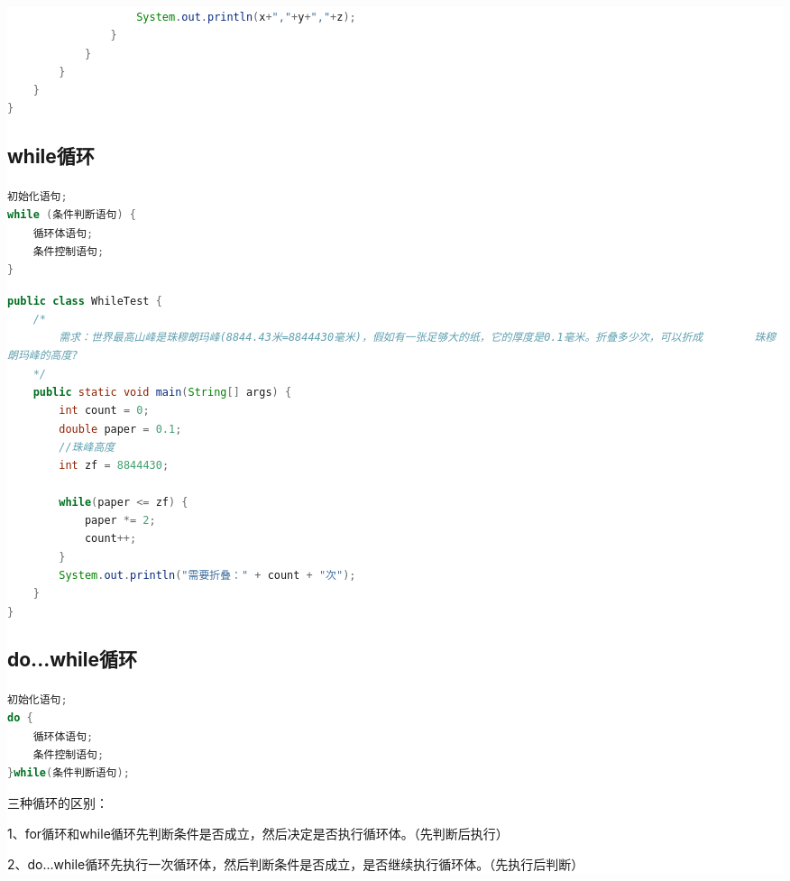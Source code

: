 ```java
                	System.out.println(x+","+y+","+z);
                }
            }
        }
    }
}
```

## while循环

```java
初始化语句;
while (条件判断语句) {
	循环体语句;
    条件控制语句;
}
```

```java
public class WhileTest {
    /*
        需求：世界最高山峰是珠穆朗玛峰(8844.43米=8844430毫米)，假如有一张足够大的纸，它的厚度是0.1毫米。折叠多少次，可以折成		珠穆朗玛峰的高度?
    */
    public static void main(String[] args) {
		int count = 0;
		double paper = 0.1;
		//珠峰高度
		int zf = 8844430;

		while(paper <= zf) {
			paper *= 2;
			count++;
		}
		System.out.println("需要折叠：" + count + "次");
    }
}
```

## do...while循环

```java
初始化语句;
do {
	循环体语句;
	条件控制语句;
}while(条件判断语句);
```

三种循环的区别：

1、for循环和while循环先判断条件是否成立，然后决定是否执行循环体。（先判断后执行）

2、do...while循环先执行一次循环体，然后判断条件是否成立，是否继续执行循环体。（先执行后判断）
